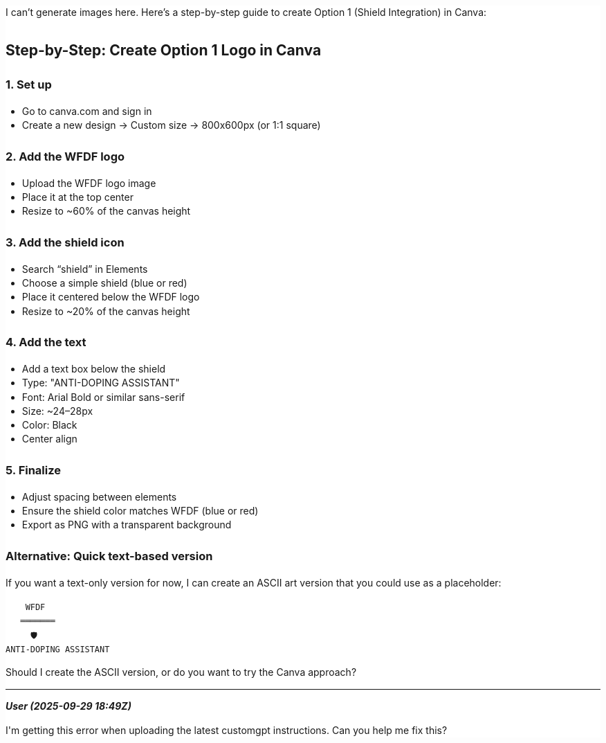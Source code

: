 I can’t generate images here. Here’s a step-by-step guide to create Option 1 (Shield Integration) in Canva:

## Step-by-Step: Create Option 1 Logo in Canva

### 1. Set up
- Go to canva.com and sign in
- Create a new design → Custom size → 800x600px (or 1:1 square)

### 2. Add the WFDF logo
- Upload the WFDF logo image
- Place it at the top center
- Resize to ~60% of the canvas height

### 3. Add the shield icon
- Search “shield” in Elements
- Choose a simple shield (blue or red)
- Place it centered below the WFDF logo
- Resize to ~20% of the canvas height

### 4. Add the text
- Add a text box below the shield
- Type: "ANTI-DOPING ASSISTANT"
- Font: Arial Bold or similar sans-serif
- Size: ~24–28px
- Color: Black
- Center align

### 5. Finalize
- Adjust spacing between elements
- Ensure the shield color matches WFDF (blue or red)
- Export as PNG with a transparent background

### Alternative: Quick text-based version
If you want a text-only version for now, I can create an ASCII art version that you could use as a placeholder:

```
    WFDF
   ═══════
     🛡️
ANTI-DOPING ASSISTANT
```

Should I create the ASCII version, or do you want to try the Canva approach?

---

_**User (2025-09-29 18:49Z)**_

I'm getting this error when uploading the latest customgpt instructions. Can you help me fix this?
